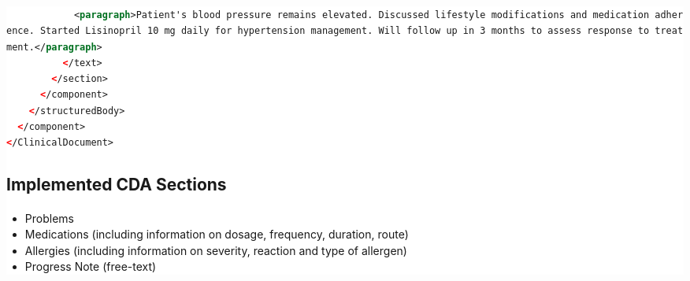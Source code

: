 ```xml
            <paragraph>Patient's blood pressure remains elevated. Discussed lifestyle modifications and medication adherence. Started Lisinopril 10 mg daily for hypertension management. Will follow up in 3 months to assess response to treatment.</paragraph>
          </text>
        </section>
      </component>
    </structuredBody>
  </component>
</ClinicalDocument>
```

## Implemented CDA Sections
- Problems
- Medications (including information on dosage, frequency, duration, route)
- Allergies (including information on severity, reaction and type of allergen)
- Progress Note (free-text)
